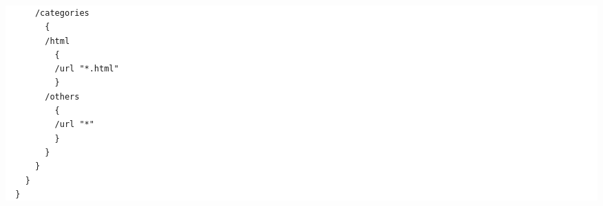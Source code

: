 ```shell
      /categories
        {
        /html
          {
          /url "*.html"
          }
        /others
          {
          /url "*"
          }
        }
      }
    }
  }

```


